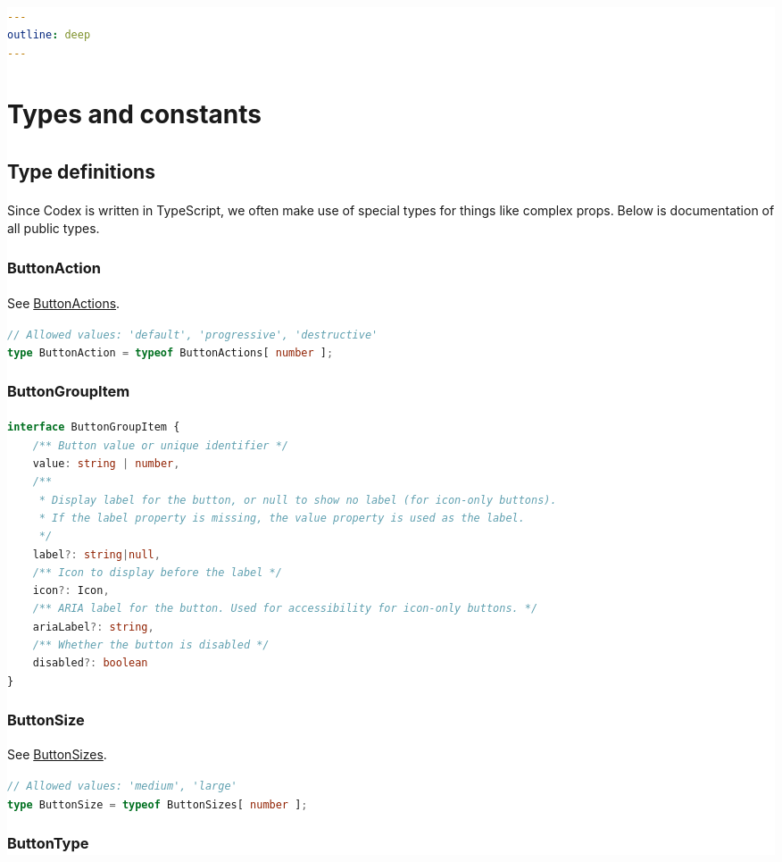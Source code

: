```yaml
---
outline: deep
---
```


# Types and constants

## Type definitions

Since Codex is written in TypeScript, we often make use of special types for things like complex
props. Below is documentation of all public types.

### ButtonAction

See [ButtonActions](#buttonactions).

```ts
// Allowed values: 'default', 'progressive', 'destructive'
type ButtonAction = typeof ButtonActions[ number ];
```

### ButtonGroupItem

```ts
interface ButtonGroupItem {
	/** Button value or unique identifier */
	value: string | number,
	/**
	 * Display label for the button, or null to show no label (for icon-only buttons).
	 * If the label property is missing, the value property is used as the label.
	 */
	label?: string|null,
	/** Icon to display before the label */
	icon?: Icon,
	/** ARIA label for the button. Used for accessibility for icon-only buttons. */
	ariaLabel?: string,
	/** Whether the button is disabled */
	disabled?: boolean
}
```

### ButtonSize

See [ButtonSizes](#buttonsizes).

```ts
// Allowed values: 'medium', 'large'
type ButtonSize = typeof ButtonSizes[ number ];
```

### ButtonType
